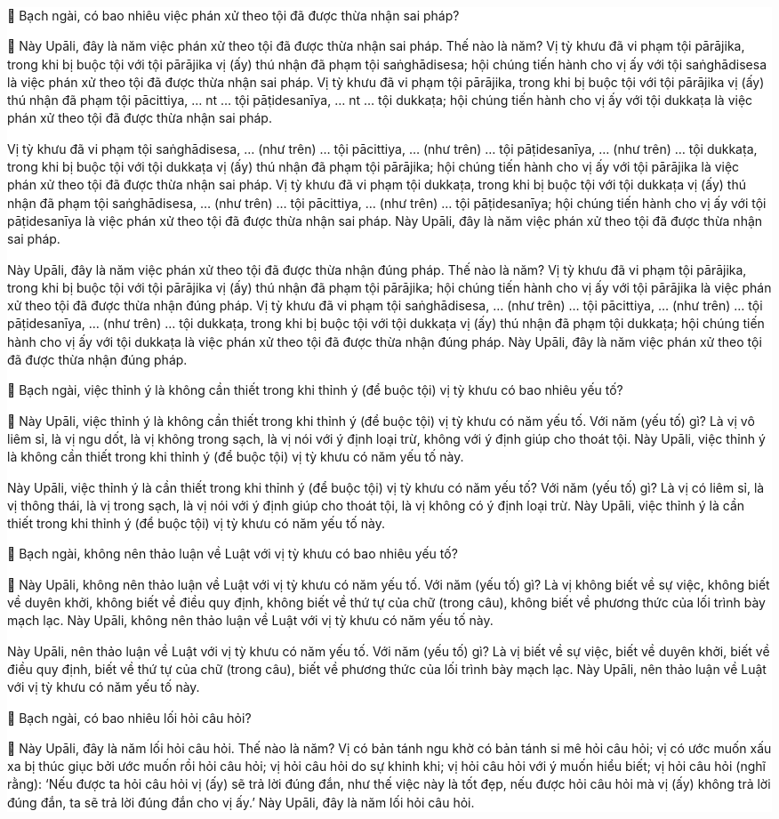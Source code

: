  Bạch ngài, có bao nhiêu việc phán xử theo tội đã được thừa nhận sai pháp?

 Này Upāli, đây là năm việc phán xử theo tội đã được thừa nhận sai pháp. Thế nào là năm? Vị tỳ khưu đã vi phạm tội pārājika, trong khi bị buộc tội với tội pārājika vị (ấy) thú nhận đã phạm tội saṅghādisesa; hội chúng tiến hành cho vị ấy với tội saṅghādisesa là việc phán xử theo tội đã được thừa nhận sai pháp. Vị tỳ khưu đã vi phạm tội pārājika, trong khi bị buộc tội với tội pārājika vị (ấy) thú nhận đã phạm tội pācittiya, … nt … tội pāṭidesanīya, … nt … tội dukkaṭa; hội chúng tiến hành cho vị ấy với tội dukkaṭa là việc phán xử theo tội đã được thừa nhận sai pháp.

Vị tỳ khưu đã vi phạm tội saṅghādisesa, … (như trên) … tội pācittiya, … (như trên) … tội pāṭidesanīya, … (như trên) … tội dukkaṭa, trong khi bị buộc tội với tội dukkaṭa vị (ấy) thú nhận đã phạm tội pārājika; hội chúng tiến hành cho vị ấy với tội pārājika là việc phán xử theo tội đã được thừa nhận sai pháp. Vị tỳ khưu đã vi phạm tội dukkaṭa, trong khi bị buộc tội với tội dukkaṭa vị (ấy) thú nhận đã phạm tội saṅghādisesa, … (như trên) … tội pācittiya, … (như trên) … tội pāṭidesanīya; hội chúng tiến hành cho vị ấy với tội pāṭidesanīya là việc phán xử theo tội đã được thừa nhận sai pháp. Này Upāli, đây là năm việc phán xử theo tội đã được thừa nhận sai pháp.

Này Upāli, đây là năm việc phán xử theo tội đã được thừa nhận đúng pháp. Thế nào là năm? Vị tỳ khưu đã vi phạm tội pārājika, trong khi bị buộc tội với tội pārājika vị (ấy) thú nhận đã phạm tội pārājika; hội chúng tiến hành cho vị ấy với tội pārājika là việc phán xử theo tội đã được thừa nhận đúng pháp. Vị tỳ khưu đã vi phạm tội saṅghādisesa, … (như trên) … tội pācittiya, … (như trên) … tội pāṭidesanīya, … (như trên) … tội dukkaṭa, trong khi bị buộc tội với tội dukkaṭa vị (ấy) thú nhận đã phạm tội dukkaṭa; hội chúng tiến hành cho vị ấy với tội dukkaṭa là việc phán xử theo tội đã được thừa nhận đúng pháp. Này Upāli, đây là năm việc phán xử theo tội đã được thừa nhận đúng pháp.

 Bạch ngài, việc thỉnh ý là không cần thiết trong khi thỉnh ý (để buộc tội) vị tỳ khưu có bao nhiêu yếu tố?

 Này Upāli, việc thỉnh ý là không cần thiết trong khi thỉnh ý (để buộc tội) vị tỳ khưu có năm yếu tố. Với năm (yếu tố) gì? Là vị vô liêm sỉ, là vị ngu dốt, là vị không trong sạch, là vị nói với ý định loại trừ, không với ý định giúp cho thoát tội. Này Upāli, việc thỉnh ý là không cần thiết trong khi thỉnh ý (để buộc tội) vị tỳ khưu có năm yếu tố này.

Này Upāli, việc thỉnh ý là cần thiết trong khi thỉnh ý (để buộc tội) vị tỳ khưu có năm yếu tố? Với năm (yếu tố) gì? Là vị có liêm sỉ, là vị thông thái, là vị trong sạch, là vị nói với ý định giúp cho thoát tội, là vị không có ý định loại trừ. Này Upāli, việc thỉnh ý là cần thiết trong khi thỉnh ý (để buộc tội) vị tỳ khưu có năm yếu tố này.

 Bạch ngài, không nên thảo luận về Luật với vị tỳ khưu có bao nhiêu yếu tố?

 Này Upāli, không nên thảo luận về Luật với vị tỳ khưu có năm yếu tố. Với năm (yếu tố) gì? Là vị không biết về sự việc, không biết về duyên khởi, không biết về điều quy định, không biết về thứ tự của chữ (trong câu), không biết về phương thức của lối trình bày mạch lạc. Này Upāli, không nên thảo luận về Luật với vị tỳ khưu có năm yếu tố này.

Này Upāli, nên thảo luận về Luật với vị tỳ khưu có năm yếu tố. Với năm (yếu tố) gì? Là vị biết về sự việc, biết về duyên khởi, biết về điều quy định, biết về thứ tự của chữ (trong câu), biết về phương thức của lối trình bày mạch lạc. Này Upāli, nên thảo luận về Luật với vị tỳ khưu có năm yếu tố này.

 Bạch ngài, có bao nhiêu lối hỏi câu hỏi?

 Này Upāli, đây là năm lối hỏi câu hỏi. Thế nào là năm? Vị có bản tánh ngu khờ có bản tánh si mê hỏi câu hỏi; vị có ước muốn xấu xa bị thúc giục bởi ước muốn rồi hỏi câu hỏi; vị hỏi câu hỏi do sự khinh khi; vị hỏi câu hỏi với ý muốn hiểu biết; vị hỏi câu hỏi (nghĩ rằng): ‘Nếu được ta hỏi câu hỏi vị (ấy) sẽ trả lời đúng đắn, như thế việc này là tốt đẹp, nếu được hỏi câu hỏi mà vị (ấy) không trả lời đúng đắn, ta sẽ trả lời đúng đắn cho vị ấy.’ Này Upāli, đây là năm lối hỏi câu hỏi.
